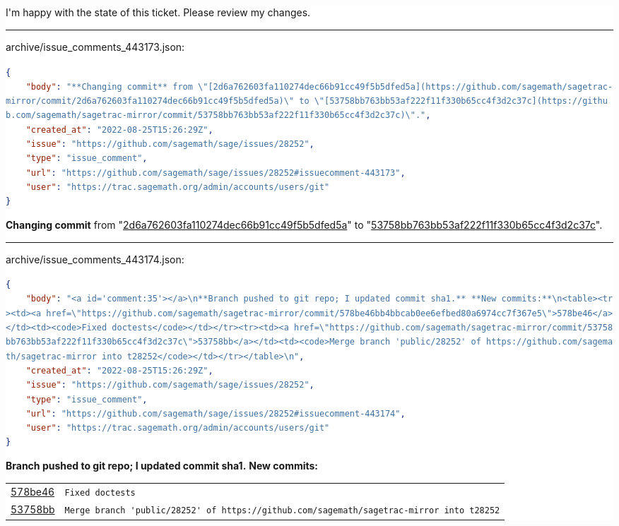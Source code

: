 I'm happy with the state of this ticket. Please review my changes.



---

archive/issue_comments_443173.json:
```json
{
    "body": "**Changing commit** from \"[2d6a762603fa110274dec66b91cc49f5b5dfed5a](https://github.com/sagemath/sagetrac-mirror/commit/2d6a762603fa110274dec66b91cc49f5b5dfed5a)\" to \"[53758bb763bb53af222f11f330b65cc4f3d2c37c](https://github.com/sagemath/sagetrac-mirror/commit/53758bb763bb53af222f11f330b65cc4f3d2c37c)\".",
    "created_at": "2022-08-25T15:26:29Z",
    "issue": "https://github.com/sagemath/sage/issues/28252",
    "type": "issue_comment",
    "url": "https://github.com/sagemath/sage/issues/28252#issuecomment-443173",
    "user": "https://trac.sagemath.org/admin/accounts/users/git"
}
```

**Changing commit** from "[2d6a762603fa110274dec66b91cc49f5b5dfed5a](https://github.com/sagemath/sagetrac-mirror/commit/2d6a762603fa110274dec66b91cc49f5b5dfed5a)" to "[53758bb763bb53af222f11f330b65cc4f3d2c37c](https://github.com/sagemath/sagetrac-mirror/commit/53758bb763bb53af222f11f330b65cc4f3d2c37c)".



---

archive/issue_comments_443174.json:
```json
{
    "body": "<a id='comment:35'></a>\n**Branch pushed to git repo; I updated commit sha1.** **New commits:**\n<table><tr><td><a href=\"https://github.com/sagemath/sagetrac-mirror/commit/578be46bb4bbcab0ee6efbed80a6974cc7f367e5\">578be46</a></td><td><code>Fixed doctests</code></td></tr><tr><td><a href=\"https://github.com/sagemath/sagetrac-mirror/commit/53758bb763bb53af222f11f330b65cc4f3d2c37c\">53758bb</a></td><td><code>Merge branch 'public/28252' of https://github.com/sagemath/sagetrac-mirror into t28252</code></td></tr></table>\n",
    "created_at": "2022-08-25T15:26:29Z",
    "issue": "https://github.com/sagemath/sage/issues/28252",
    "type": "issue_comment",
    "url": "https://github.com/sagemath/sage/issues/28252#issuecomment-443174",
    "user": "https://trac.sagemath.org/admin/accounts/users/git"
}
```

<a id='comment:35'></a>
**Branch pushed to git repo; I updated commit sha1.** **New commits:**
<table><tr><td><a href="https://github.com/sagemath/sagetrac-mirror/commit/578be46bb4bbcab0ee6efbed80a6974cc7f367e5">578be46</a></td><td><code>Fixed doctests</code></td></tr><tr><td><a href="https://github.com/sagemath/sagetrac-mirror/commit/53758bb763bb53af222f11f330b65cc4f3d2c37c">53758bb</a></td><td><code>Merge branch 'public/28252' of https://github.com/sagemath/sagetrac-mirror into t28252</code></td></tr></table>


